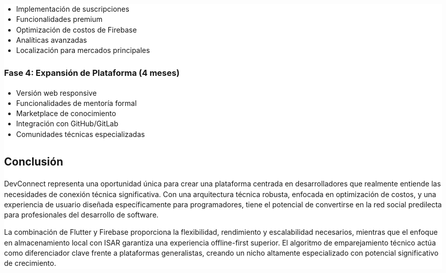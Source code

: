 - Implementación de suscripciones
- Funcionalidades premium
- Optimización de costos de Firebase
- Analíticas avanzadas
- Localización para mercados principales

### Fase 4: Expansión de Plataforma (4 meses)

- Versión web responsive
- Funcionalidades de mentoría formal
- Marketplace de conocimiento
- Integración con GitHub/GitLab
- Comunidades técnicas especializadas

## Conclusión

DevConnect representa una oportunidad única para crear una plataforma centrada en desarrolladores que realmente entiende las necesidades de conexión técnica significativa. Con una arquitectura técnica robusta, enfocada en optimización de costos, y una experiencia de usuario diseñada específicamente para programadores, tiene el potencial de convertirse en la red social predilecta para profesionales del desarrollo de software.

La combinación de Flutter y Firebase proporciona la flexibilidad, rendimiento y escalabilidad necesarios, mientras que el enfoque en almacenamiento local con ISAR garantiza una experiencia offline-first superior. El algoritmo de emparejamiento técnico actúa como diferenciador clave frente a plataformas generalistas, creando un nicho altamente especializado con potencial significativo de crecimiento.
